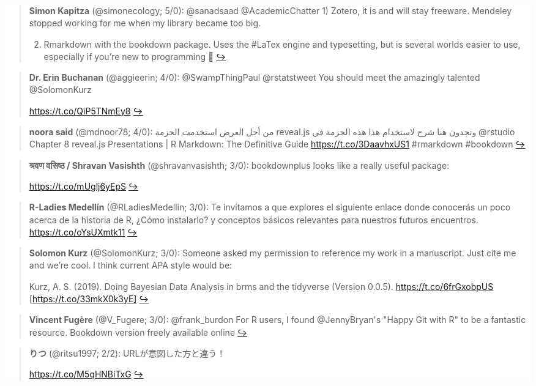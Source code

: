 


> **Simon Kapitza** (@simonecology; 5/0): @sanadsaad @AcademicChatter 1) Zotero, it is and will stay freeware. Mendeley stopped working for me when my library became too big. 
> >
> 2) Rmarkdown with the bookdown package. Uses the #LaTex engine and typesetting, but is several worlds easier to use, especially if you’re new to programming 🙂  [&#8618;](https://twitter.com/xieyihui/status/1207572766364512256)




> **Dr. Erin Buchanan** (@aggieerin; 4/0): @SwampThingPaul @rstatstweet You should meet the amazingly talented @SolomonKurz 
> >
> https://t.co/QiP5TNmEy8  [&#8618;](https://twitter.com/xieyihui/status/1209295201287716864)




> **noora said** (@mdnoor78; 4/0): من أجل العرض استخدمت الحزمة reveal.js وتجدون هنا شرح لاستخدام هذا هذه الحزمة في @rstudio 
> Chapter 8 reveal.js Presentations | R Markdown: The Definitive Guide https://t.co/3DaavhxUS1 #rmarkdown #bookdown  [&#8618;](https://twitter.com/xieyihui/status/1207625873576353792)




> **श्रवण वसिष्ठ / Shravan Vasishth** (@shravanvasishth; 3/0): bookdownplus looks like a really useful package:
> >
> https://t.co/mUglj6yEpS  [&#8618;](https://twitter.com/xieyihui/status/1209756871621595136)




> **R-Ladies Medellín** (@RLadiesMedellin; 3/0): Te invitamos a que explores el siguiente enlace donde conocerás un poco acerca de la historia de R, ¿Cómo instalarlo? y conceptos básicos relevantes para nuestros futuros encuentros.   https://t.co/oYsUXmtk11  [&#8618;](https://twitter.com/xieyihui/status/1209557280603230209)




> **Solomon Kurz** (@SolomonKurz; 3/0): Someone asked my permission to reference my work in a manuscript. Just cite me and we’re cool. I think current APA style would be:
> >
> Kurz, A. S. (2019). Doing Bayesian Data Analysis in brms and the tidyverse (Version 0.0.5). https://t.co/6frGxobpUS [https://t.co/33mkX0k3yE]  [&#8618;](https://twitter.com/xieyihui/status/1207866389471670272)




> **Vincent Fugère** (@V_Fugere; 3/0): @frank_burdon For R users, I found @JennyBryan's "Happy Git with R" to be a fantastic resource. Bookdown version freely available online  [&#8618;](https://twitter.com/xieyihui/status/1208046012776042496)




> **りつ** (@ritsu1997; 2/2): URLが意図した方と違う！
> >
> https://t.co/M5qHNBiTxG  [&#8618;](https://twitter.com/xieyihui/status/1208038559963181057)
